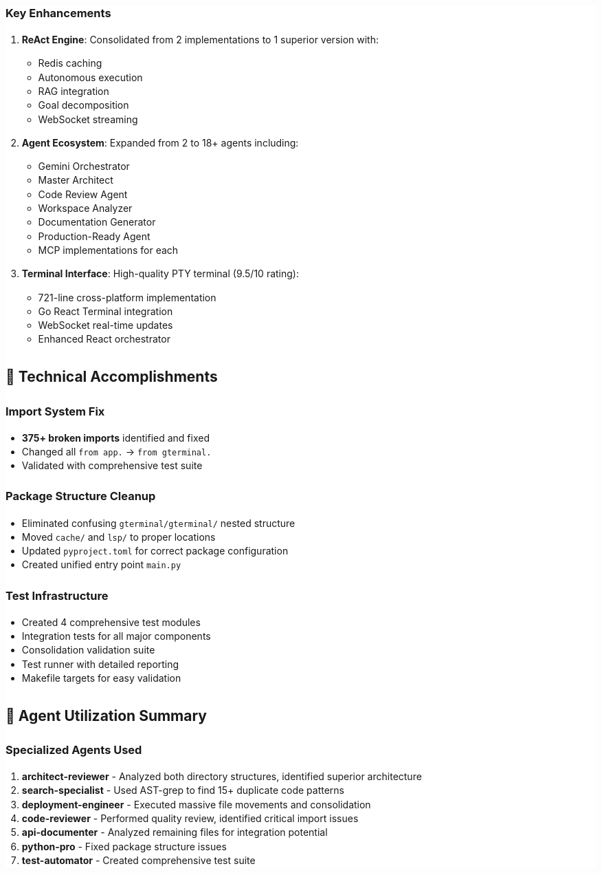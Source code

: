 ### Key Enhancements
1. **ReAct Engine**: Consolidated from 2 implementations to 1 superior version with:
   - Redis caching
   - Autonomous execution
   - RAG integration
   - Goal decomposition
   - WebSocket streaming

2. **Agent Ecosystem**: Expanded from 2 to 18+ agents including:
   - Gemini Orchestrator
   - Master Architect
   - Code Review Agent
   - Workspace Analyzer
   - Documentation Generator
   - Production-Ready Agent
   - MCP implementations for each

3. **Terminal Interface**: High-quality PTY terminal (9.5/10 rating):
   - 721-line cross-platform implementation
   - Go React Terminal integration
   - WebSocket real-time updates
   - Enhanced React orchestrator

## 🔧 Technical Accomplishments

### Import System Fix
- **375+ broken imports** identified and fixed
- Changed all `from app.` → `from gterminal.`
- Validated with comprehensive test suite

### Package Structure Cleanup
- Eliminated confusing `gterminal/gterminal/` nested structure
- Moved `cache/` and `lsp/` to proper locations
- Updated `pyproject.toml` for correct package configuration
- Created unified entry point `main.py`

### Test Infrastructure
- Created 4 comprehensive test modules
- Integration tests for all major components
- Consolidation validation suite
- Test runner with detailed reporting
- Makefile targets for easy validation

## 🚀 Agent Utilization Summary

### Specialized Agents Used
1. **architect-reviewer** - Analyzed both directory structures, identified superior architecture
2. **search-specialist** - Used AST-grep to find 15+ duplicate code patterns
3. **deployment-engineer** - Executed massive file movements and consolidation
4. **code-reviewer** - Performed quality review, identified critical import issues
5. **api-documenter** - Analyzed remaining files for integration potential
6. **python-pro** - Fixed package structure issues
7. **test-automator** - Created comprehensive test suite
